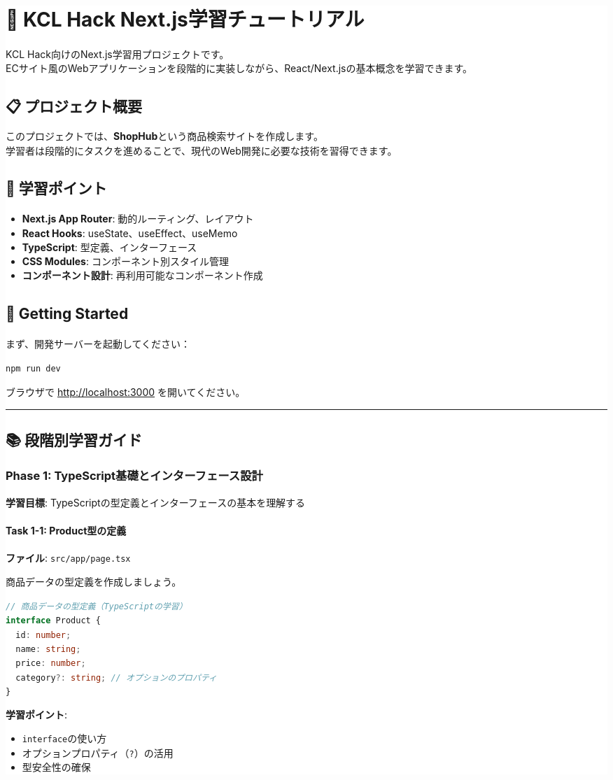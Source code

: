 # 🚀 KCL Hack Next.js学習チュートリアル

KCL Hack向けのNext.js学習用プロジェクトです。  
ECサイト風のWebアプリケーションを段階的に実装しながら、React/Next.jsの基本概念を学習できます。

## 📋 プロジェクト概要

このプロジェクトでは、**ShopHub**という商品検索サイトを作成します。  
学習者は段階的にタスクを進めることで、現代のWeb開発に必要な技術を習得できます。

## 🎯 学習ポイント

- **Next.js App Router**: 動的ルーティング、レイアウト
- **React Hooks**: useState、useEffect、useMemo
- **TypeScript**: 型定義、インターフェース
- **CSS Modules**: コンポーネント別スタイル管理
- **コンポーネント設計**: 再利用可能なコンポーネント作成

## 🏁 Getting Started

まず、開発サーバーを起動してください：

```bash
npm run dev
```

ブラウザで [http://localhost:3000](http://localhost:3000) を開いてください。

---

## 📚 段階別学習ガイド

### Phase 1: TypeScript基礎とインターフェース設計

**学習目標**: TypeScriptの型定義とインターフェースの基本を理解する

#### Task 1-1: Product型の定義
**ファイル**: `src/app/page.tsx`

商品データの型定義を作成しましょう。

```typescript
// 商品データの型定義（TypeScriptの学習）
interface Product {
  id: number;
  name: string;
  price: number;
  category?: string; // オプションのプロパティ
}
```

**学習ポイント**:
- `interface`の使い方
- オプションプロパティ（`?`）の活用
- 型安全性の確保
